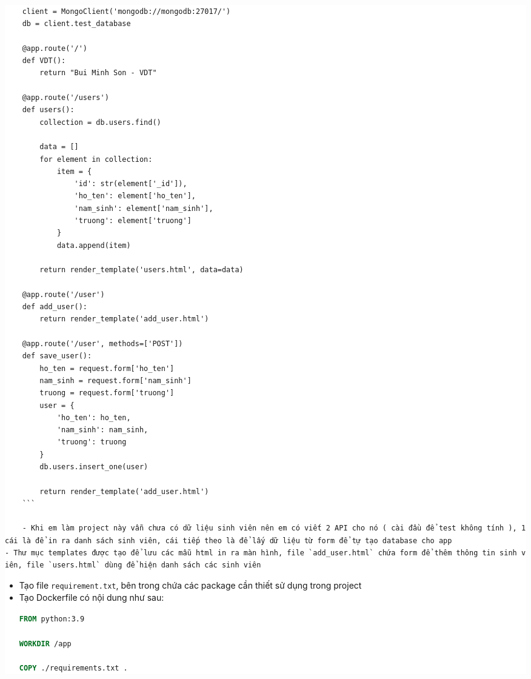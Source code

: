         client = MongoClient('mongodb://mongodb:27017/')
        db = client.test_database

        @app.route('/')
        def VDT():
            return "Bui Minh Son - VDT" 

        @app.route('/users')
        def users():
            collection = db.users.find()

            data = []
            for element in collection:
                item = {
                    'id': str(element['_id']),
                    'ho_ten': element['ho_ten'],
                    'nam_sinh': element['nam_sinh'],
                    'truong': element['truong']
                }
                data.append(item)

            return render_template('users.html', data=data)

        @app.route('/user')
        def add_user():
            return render_template('add_user.html')

        @app.route('/user', methods=['POST'])
        def save_user():
            ho_ten = request.form['ho_ten']
            nam_sinh = request.form['nam_sinh']
            truong = request.form['truong']
            user = {
                'ho_ten': ho_ten,
                'nam_sinh': nam_sinh,
                'truong': truong
            }
            db.users.insert_one(user)

            return render_template('add_user.html')
        ```

        - Khi em làm project này vẫn chưa có dữ liệu sinh viên nên em có viết 2 API cho nó ( cài đầu để test không tính ), 1 cái là để in ra danh sách sinh viên, cái tiếp theo là để lấy dữ liệu từ form để tự tạo database cho app
    - Thư mục templates được tạo để lưu các mẫu html in ra màn hình, file `add_user.html` chứa form để thêm thông tin sinh viên, file `users.html` dùng để hiện danh sách các sinh viên 
- Tạo file `requirement.txt`, bên trong chứa các package cần thiết sử dụng trong project
- Tạo Dockerfile có nội dung như sau:
    ```Dockerfile
    FROM python:3.9

    WORKDIR /app

    COPY ./requirements.txt .
